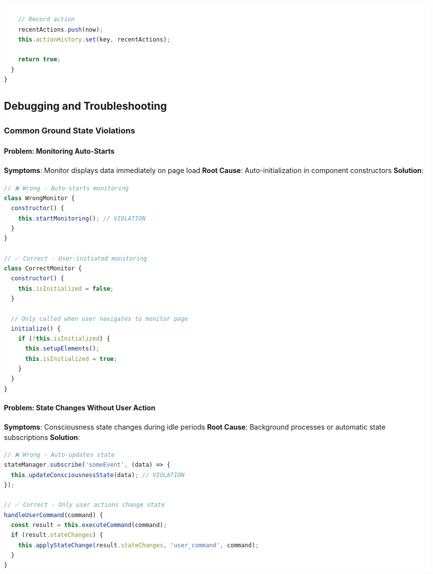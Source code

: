 ```javascript
    
    // Record action
    recentActions.push(now);
    this.actionHistory.set(key, recentActions);
    
    return true;
  }
}
```

## Debugging and Troubleshooting

### Common Ground State Violations

#### Problem: Monitoring Auto-Starts
**Symptoms**: Monitor displays data immediately on page load
**Root Cause**: Auto-initialization in component constructors
**Solution**:
```javascript
// ❌ Wrong - Auto-starts monitoring
class WrongMonitor {
  constructor() {
    this.startMonitoring(); // VIOLATION
  }
}

// ✅ Correct - User-initiated monitoring
class CorrectMonitor {
  constructor() {
    this.isInitialized = false;
  }
  
  // Only called when user navigates to monitor page
  initialize() {
    if (!this.isInitialized) {
      this.setupElements();
      this.isInitialized = true;
    }
  }
}
```

#### Problem: State Changes Without User Action
**Symptoms**: Consciousness state changes during idle periods
**Root Cause**: Background processes or automatic state subscriptions
**Solution**:
```javascript
// ❌ Wrong - Auto-updates state
stateManager.subscribe('someEvent', (data) => {
  this.updateConsciousnessState(data); // VIOLATION
});

// ✅ Correct - Only user actions change state
handleUserCommand(command) {
  const result = this.executeCommand(command);
  if (result.stateChanges) {
    this.applyStateChange(result.stateChanges, 'user_command', command);
  }
}
```
